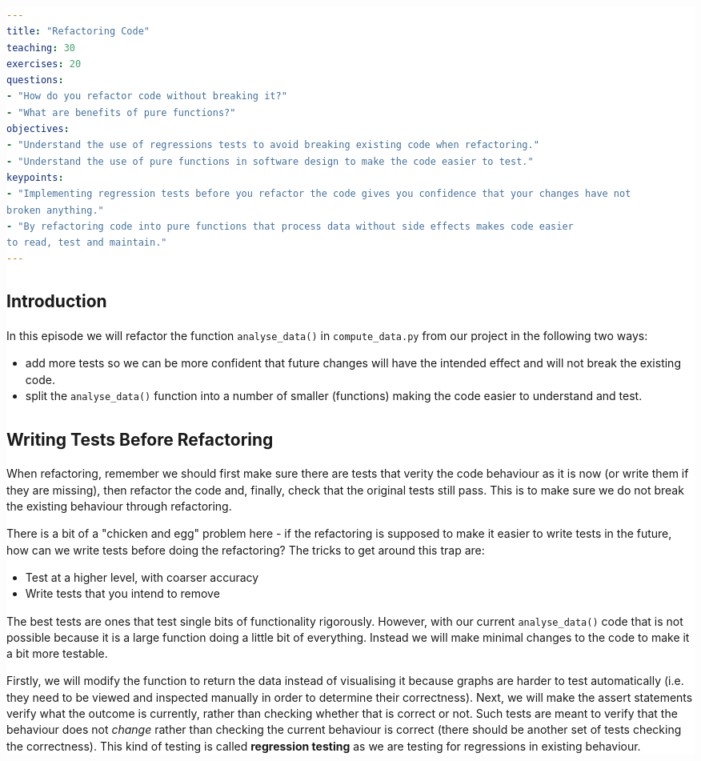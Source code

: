 ```yaml
---
title: "Refactoring Code"
teaching: 30
exercises: 20
questions:
- "How do you refactor code without breaking it?"
- "What are benefits of pure functions?"
objectives:
- "Understand the use of regressions tests to avoid breaking existing code when refactoring."
- "Understand the use of pure functions in software design to make the code easier to test."
keypoints:
- "Implementing regression tests before you refactor the code gives you confidence that your changes have not 
broken anything."
- "By refactoring code into pure functions that process data without side effects makes code easier 
to read, test and maintain."
---
```


## Introduction

In this episode we will refactor the function `analyse_data()` in `compute_data.py` 
from our project in the following two ways:
* add more tests so we can be more confident that future changes will have the 
intended effect and will not break the existing code. 
* split the `analyse_data()` function into a number of smaller (functions) making the code 
easier to understand and test.

## Writing Tests Before Refactoring

When refactoring, remember we should first make sure there are tests that verity 
the code behaviour as it is now (or write them if they are missing), 
then refactor the code and, finally, check that the original tests still pass. 
This is to make sure we do not break the existing behaviour through refactoring.

There is a bit of a "chicken and egg" problem here - if the refactoring is supposed to make it easier 
to write tests in the future, how can we write tests before doing the refactoring? 
The tricks to get around this trap are:

 * Test at a higher level, with coarser accuracy
 * Write tests that you intend to remove

The best tests are ones that test single bits of functionality rigorously.
However, with our current `analyse_data()` code that is not possible because it is a 
large function doing a little bit of everything. 
Instead we will make minimal changes to the code to make it a bit more testable. 

Firstly, 
we will modify the function to return the data instead of visualising it because graphs are harder 
to test automatically (i.e. they need to be viewed and inspected manually in order to determine 
their correctness). 
Next, we will make the assert statements verify what the outcome is 
currently, rather than checking whether that is correct or not. 
Such tests are meant to 
verify that the behaviour does not *change* rather than checking the current behaviour is correct
(there should be another set of tests checking the correctness). 
This kind of testing is called **regression testing** as we are testing for
regressions in existing behaviour.
